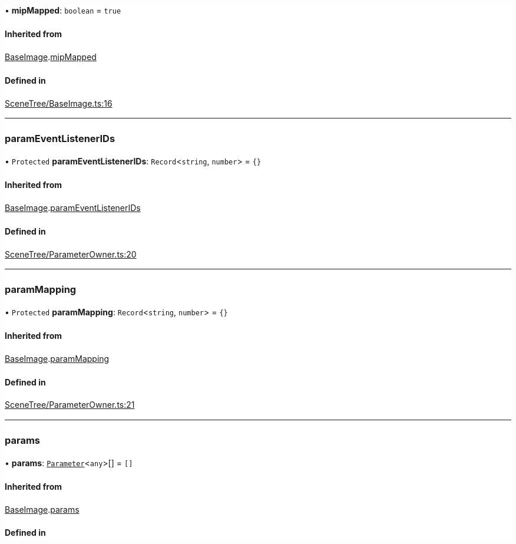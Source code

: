• **mipMapped**: `boolean` = `true`

#### Inherited from

[BaseImage](../SceneTree_BaseImage.BaseImage).[mipMapped](../SceneTree_BaseImage.BaseImage#mipmapped)

#### Defined in

[SceneTree/BaseImage.ts:16](https://github.com/ZeaInc/zea-engine/blob/ad29d1184/src/SceneTree/BaseImage.ts#L16)

___

### paramEventListenerIDs

• `Protected` **paramEventListenerIDs**: `Record`<`string`, `number`\> = `{}`

#### Inherited from

[BaseImage](../SceneTree_BaseImage.BaseImage).[paramEventListenerIDs](../SceneTree_BaseImage.BaseImage#parameventlistenerids)

#### Defined in

[SceneTree/ParameterOwner.ts:20](https://github.com/ZeaInc/zea-engine/blob/ad29d1184/src/SceneTree/ParameterOwner.ts#L20)

___

### paramMapping

• `Protected` **paramMapping**: `Record`<`string`, `number`\> = `{}`

#### Inherited from

[BaseImage](../SceneTree_BaseImage.BaseImage).[paramMapping](../SceneTree_BaseImage.BaseImage#parammapping)

#### Defined in

[SceneTree/ParameterOwner.ts:21](https://github.com/ZeaInc/zea-engine/blob/ad29d1184/src/SceneTree/ParameterOwner.ts#L21)

___

### params

• **params**: [`Parameter`](../Parameters/SceneTree_Parameters_Parameter.Parameter)<`any`\>[] = `[]`

#### Inherited from

[BaseImage](../SceneTree_BaseImage.BaseImage).[params](../SceneTree_BaseImage.BaseImage#params)

#### Defined in
